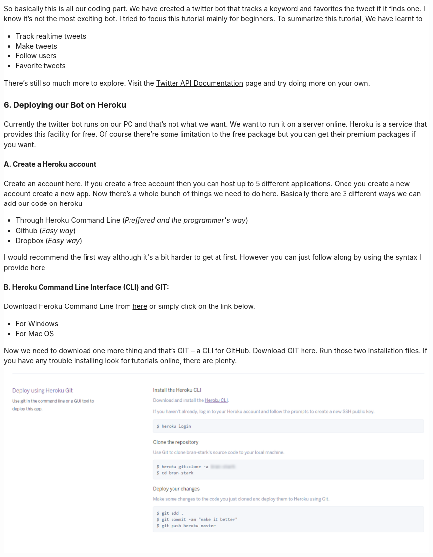 So basically this is all our coding part. We have created a twitter bot that tracks a keyword and favorites the tweet if it finds one. I know it’s not the most exciting bot. I tried to focus this tutorial mainly for beginners. To summarize this tutorial, We have learnt to

- Track realtime tweets
- Make tweets
- Follow users
- Favorite tweets

There’s still so much more to explore. Visit the [Twitter API Documentation](https://developer.twitter.com/en/docs/api-reference-index) page and try doing more on your own.

### 6. Deploying our Bot on Heroku

Currently the twitter bot runs on our PC and that’s not what we want. We want to run it on a server online. Heroku is a service that provides this facility for free. Of course there’re some limitation to the free package but you can get their premium packages if you want.

#### A. Create a Heroku account

Create an account here. If you create a free account then you can host up to 5 different applications. Once you create a new account create a new app. Now there’s a whole bunch of things we need to do here. Basically there are 3 different ways we can add our code on heroku

- Through Heroku Command Line (_Preffered and the programmer's way_)
- Github (_Easy way_)
- Dropbox (_Easy way_)

I would recommend the first way although it's a bit harder to get at first. However you can just follow along by using the syntax I provide here

#### B. Heroku Command Line Interface (CLI) and GIT:

Download Heroku Command Line from [here](https://devcenter.heroku.com/articles/heroku-cli) or simply click on the link below.

- [For Windows](https://cli-assets.heroku.com/heroku-cli/channels/stable/heroku-cli-x64.exe)
- [For Mac OS](https://cli-assets.heroku.com/heroku-cli/channels/stable/heroku-cli.pkg)

Now we need to download one more thing and that’s GIT – a CLI for GitHub. Download GIT [here](https://git-scm.com/downloads). Run those two installation files. If you have any trouble installing look for tutorials online, there are plenty.

![](./heroku_deploy.png)
